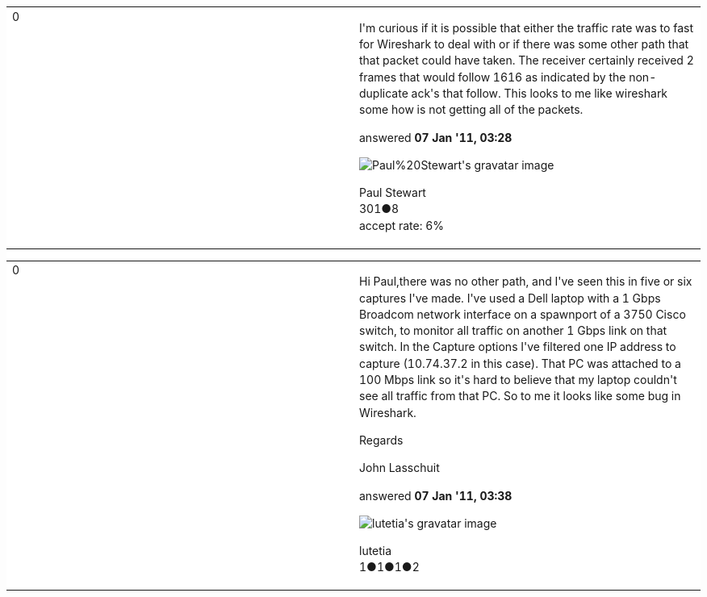 </div>

</div>

<span id="1665"></span>

<div id="answer-container-1665" class="answer">

<table style="width:100%;"><colgroup><col style="width: 50%" /><col style="width: 50%" /></colgroup><tbody><tr class="odd"><td style="width: 30px; vertical-align: top"><div class="vote-buttons"><span id="post-1665-upvote" class="ajax-command post-vote up" rel="nofollow" title="I like this post (click again to cancel)"> </span><div id="post-1665-score" class="post-score" title="current number of votes">0</div><span id="post-1665-downvote" class="ajax-command post-vote down" rel="nofollow" title="I dont like this post (click again to cancel)"> </span></div></td><td><div class="item-right"><div class="answer-body"><p>I'm curious if it is possible that either the traffic rate was to fast for Wireshark to deal with or if there was some other path that that packet could have taken. The receiver certainly received 2 frames that would follow 1616 as indicated by the non-duplicate ack's that follow. This looks to me like wireshark some how is not getting all of the packets.</p></div><div class="answer-controls post-controls"></div><div class="post-update-info-container"><div class="post-update-info post-update-info-user"><p>answered <strong>07 Jan '11, 03:28</strong></p><img src="https://secure.gravatar.com/avatar/e62501f00394530927e4b0c9e86bfb46?s=32&amp;d=identicon&amp;r=g" class="gravatar" width="32" height="32" alt="Paul%20Stewart&#39;s gravatar image" /><p><span>Paul Stewart</span><br />
<span class="score" title="301 reputation points">301</span><span title="8 badges"><span class="bronze">●</span><span class="badgecount">8</span></span><br />
<span class="accept_rate" title="Rate of the user&#39;s accepted answers">accept rate:</span> <span title="Paul Stewart has 3 accepted answers">6%</span></p></div></div><div id="comments-container-1665" class="comments-container"></div><div id="comment-tools-1665" class="comment-tools"></div><div class="clear"></div><div id="comment-1665-form-container" class="comment-form-container"></div><div class="clear"></div></div></td></tr></tbody></table>

</div>

<span id="1667"></span>

<div id="answer-container-1667" class="answer answered-by-owner">

<table style="width:100%;"><colgroup><col style="width: 50%" /><col style="width: 50%" /></colgroup><tbody><tr class="odd"><td style="width: 30px; vertical-align: top"><div class="vote-buttons"><span id="post-1667-upvote" class="ajax-command post-vote up" rel="nofollow" title="I like this post (click again to cancel)"> </span><div id="post-1667-score" class="post-score" title="current number of votes">0</div><span id="post-1667-downvote" class="ajax-command post-vote down" rel="nofollow" title="I dont like this post (click again to cancel)"> </span></div></td><td><div class="item-right"><div class="answer-body"><p>Hi Paul,there was no other path, and I've seen this in five or six captures I've made. I've used a Dell laptop with a 1 Gbps Broadcom network interface on a spawnport of a 3750 Cisco switch, to monitor all traffic on another 1 Gbps link on that switch. In the Capture options I've filtered one IP address to capture (10.74.37.2 in this case). That PC was attached to a 100 Mbps link so it's hard to believe that my laptop couldn't see all traffic from that PC. So to me it looks like some bug in Wireshark.</p><p>Regards</p><p>John Lasschuit</p></div><div class="answer-controls post-controls"></div><div class="post-update-info-container"><div class="post-update-info post-update-info-user"><p>answered <strong>07 Jan '11, 03:38</strong></p><img src="https://secure.gravatar.com/avatar/77561cf8258d1fb9930f1575820e8c34?s=32&amp;d=identicon&amp;r=g" class="gravatar" width="32" height="32" alt="lutetia&#39;s gravatar image" /><p><span>lutetia</span><br />
<span class="score" title="1 reputation points">1</span><span title="1 badges"><span class="badge1">●</span><span class="badgecount">1</span></span><span title="1 badges"><span class="silver">●</span><span class="badgecount">1</span></span><span title="2 badges"><span class="bronze">●</span><span class="badgecount">2</span></span><br />